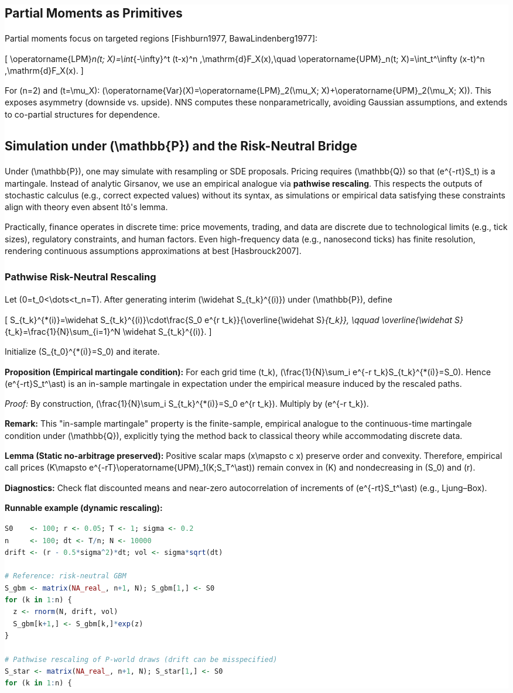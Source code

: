 ## Partial Moments as Primitives
Partial moments focus on targeted regions [Fishburn1977, BawaLindenberg1977]:

\[ \operatorname{LPM}_n(t; X)=\int_{-\infty}^t (t-x)^n \,\mathrm{d}F_X(x),\quad \operatorname{UPM}_n(t; X)=\int_t^\infty (x-t)^n \,\mathrm{d}F_X(x). \]

For \(n=2\) and \(t=\mu_X\): \(\operatorname{Var}(X)=\operatorname{LPM}_2(\mu_X; X)+\operatorname{UPM}_2(\mu_X; X)\). This exposes asymmetry (downside vs. upside). NNS computes these nonparametrically, avoiding Gaussian assumptions, and extends to co-partial structures for dependence.

## Simulation under \(\mathbb{P}\) and the Risk-Neutral Bridge
Under \(\mathbb{P}\), one may simulate with resampling or SDE proposals. Pricing requires \(\mathbb{Q}\) so that \(e^{-rt}S_t\) is a martingale. Instead of analytic Girsanov, we use an empirical analogue via **pathwise rescaling**. This respects the outputs of stochastic calculus (e.g., correct expected values) without its syntax, as simulations or empirical data satisfying these constraints align with theory even absent Itô's lemma.

Practically, finance operates in discrete time: price movements, trading, and data are discrete due to technological limits (e.g., tick sizes), regulatory constraints, and human factors. Even high-frequency data (e.g., nanosecond ticks) has finite resolution, rendering continuous assumptions approximations at best [Hasbrouck2007].

### Pathwise Risk-Neutral Rescaling
Let \(0=t_0<\dots<t_n=T\). After generating interim \(\widehat S_{t_k}^{(i)}\) under \(\mathbb{P}\), define

\[ S_{t_k}^{*(i)}=\widehat S_{t_k}^{(i)}\cdot\frac{S_0 e^{r t_k}}{\overline{\widehat S}_{t_k}}, \qquad \overline{\widehat S}_{t_k}=\frac{1}{N}\sum_{i=1}^N \widehat S_{t_k}^{(i)}. \]

Initialize \(S_{t_0}^{*(i)}=S_0\) and iterate.

**Proposition (Empirical martingale condition):** For each grid time \(t_k\), \(\frac{1}{N}\sum_i e^{-r t_k}S_{t_k}^{*(i)}=S_0\). Hence \(e^{-rt}S_t^\ast\) is an in-sample martingale in expectation under the empirical measure induced by the rescaled paths.

*Proof:* By construction, \(\frac{1}{N}\sum_i S_{t_k}^{*(i)}=S_0 e^{r t_k}\). Multiply by \(e^{-r t_k}\).

**Remark:** This "in-sample martingale" property is the finite-sample, empirical analogue to the continuous-time martingale condition under \(\mathbb{Q}\), explicitly tying the method back to classical theory while accommodating discrete data.

**Lemma (Static no-arbitrage preserved):** Positive scalar maps \(x\mapsto c x\) preserve order and convexity. Therefore, empirical call prices \(K\mapsto e^{-rT}\operatorname{UPM}_1(K;S_T^\ast)\) remain convex in \(K\) and nondecreasing in \(S_0\) and \(r\).

**Diagnostics:** Check flat discounted means and near-zero autocorrelation of increments of \(e^{-rt}S_t^\ast\) (e.g., Ljung–Box).

**Runnable example (dynamic rescaling):**

```r
S0    <- 100; r <- 0.05; T <- 1; sigma <- 0.2
n     <- 100; dt <- T/n; N <- 10000
drift <- (r - 0.5*sigma^2)*dt; vol <- sigma*sqrt(dt)

# Reference: risk-neutral GBM
S_gbm <- matrix(NA_real_, n+1, N); S_gbm[1,] <- S0
for (k in 1:n) {
  z <- rnorm(N, drift, vol)
  S_gbm[k+1,] <- S_gbm[k,]*exp(z)
}

# Pathwise rescaling of P-world draws (drift can be misspecified)
S_star <- matrix(NA_real_, n+1, N); S_star[1,] <- S0
for (k in 1:n) {
```